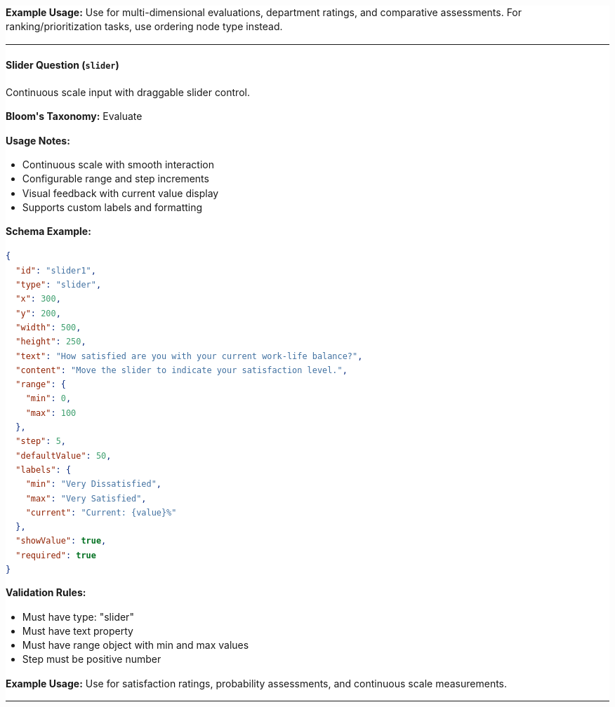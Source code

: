 **Example Usage:** Use for multi-dimensional evaluations, department ratings, and comparative assessments. For ranking/prioritization tasks, use ordering node type instead.

---

#### Slider Question (`slider`)

Continuous scale input with draggable slider control.

**Bloom's Taxonomy:** Evaluate

**Usage Notes:**
- Continuous scale with smooth interaction
- Configurable range and step increments
- Visual feedback with current value display
- Supports custom labels and formatting

**Schema Example:**
```json
{
  "id": "slider1",
  "type": "slider",
  "x": 300,
  "y": 200,
  "width": 500,
  "height": 250,
  "text": "How satisfied are you with your current work-life balance?",
  "content": "Move the slider to indicate your satisfaction level.",
  "range": {
    "min": 0,
    "max": 100
  },
  "step": 5,
  "defaultValue": 50,
  "labels": {
    "min": "Very Dissatisfied",
    "max": "Very Satisfied",
    "current": "Current: {value}%"
  },
  "showValue": true,
  "required": true
}
```

**Validation Rules:**
- Must have type: "slider"
- Must have text property
- Must have range object with min and max values
- Step must be positive number

**Example Usage:** Use for satisfaction ratings, probability assessments, and continuous scale measurements.

---
